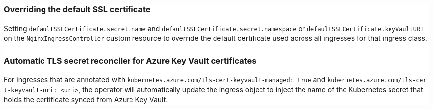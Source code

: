 ### Overriding the default SSL certificate

Setting
`defaultSSLCertificate.secret.name` and `defaultSSLCertificate.secret.namespace` or `defaultSSLCertificate.keyVaultURI` on the `NginxIngressController` custom resource to override the default certificate used across all ingresses for that ingress class.

### Automatic TLS secret reconciler for Azure Key Vault certificates

For ingresses that are annotated with `kubernetes.azure.com/tls-cert-keyvault-managed: true` and `kubernetes.azure.com/tls-cert-keyvault-uri: <uri>`, the operator will automatically update the ingress object to inject the name of the Kubernetes secret that holds the certificate synced from Azure Key Vault.


